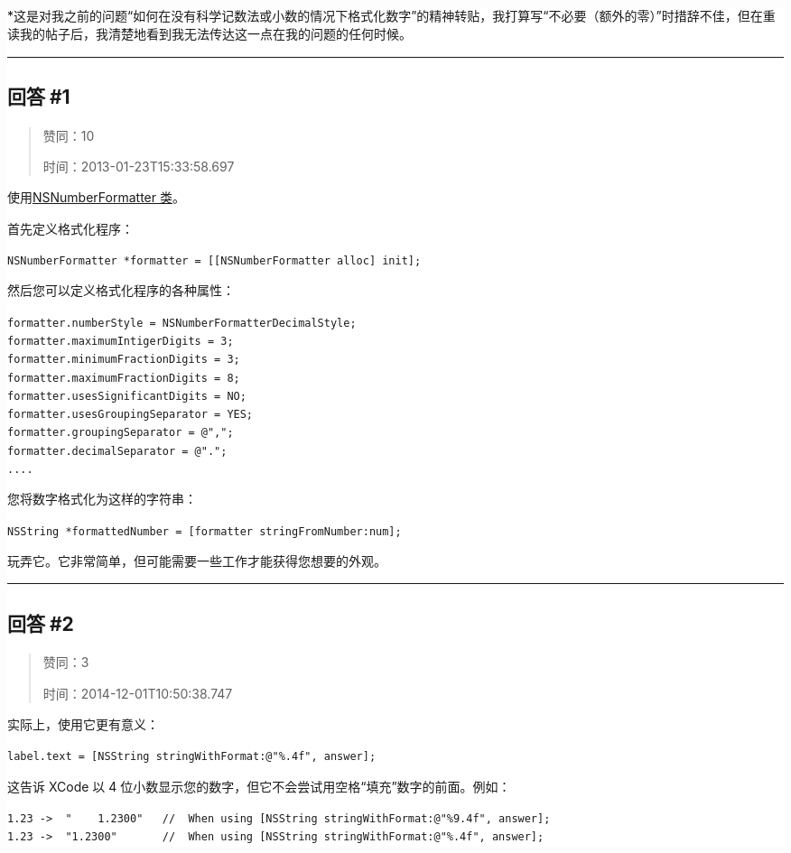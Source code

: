 *这是对我之前的问题“如何在没有科学记数法或小数的情况下格式化数字”的精神转贴，我打算写“不必要（额外的零）”时措辞不佳，但在重读我的帖子后，我清楚地看到我无法传达这一点在我的问题的任何时候。

* * *

## 回答 #1

> 赞同：10
> 
> 时间：2013-01-23T15:33:58.697

使用[NSNumberFormatter 类](https://developer.apple.com/library/mac/#documentation/Cocoa/Reference/Foundation/Classes/NSNumberFormatter_Class/Reference/Reference.html)。

首先定义格式化程序：

```
NSNumberFormatter *formatter = [[NSNumberFormatter alloc] init]; 
```

然后您可以定义格式化程序的各种属性：

```
formatter.numberStyle = NSNumberFormatterDecimalStyle;
formatter.maximumIntigerDigits = 3;
formatter.minimumFractionDigits = 3;
formatter.maximumFractionDigits = 8;
formatter.usesSignificantDigits = NO;
formatter.usesGroupingSeparator = YES;
formatter.groupingSeparator = @",";
formatter.decimalSeparator = @".";
.... 
```

您将数字格式化为这样的字符串：

```
NSString *formattedNumber = [formatter stringFromNumber:num]; 
```

玩弄它。它非常简单，但可能需要一些工作才能获得您想要的外观。

* * *

## 回答 #2

> 赞同：3
> 
> 时间：2014-12-01T10:50:38.747

实际上，使用它更有意义：

```
label.text = [NSString stringWithFormat:@"%.4f", answer]; 
```

这告诉 XCode 以 4 位小数显示您的数字，但它不会尝试用空格“填充”数字的前面。例如：

```
1.23 ->  "    1.2300"   //  When using [NSString stringWithFormat:@"%9.4f", answer];
1.23 ->  "1.2300"       //  When using [NSString stringWithFormat:@"%.4f", answer]; 
```
